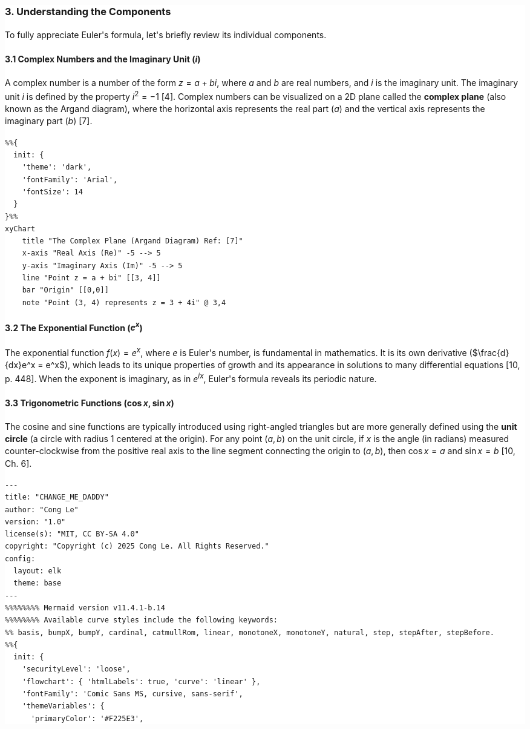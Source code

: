 
### 3. Understanding the Components

To fully appreciate Euler's formula, let's briefly review its individual components.

#### 3.1 Complex Numbers and the Imaginary Unit ($i$)

A complex number is a number of the form $z = a + bi$, where $a$ and $b$ are real numbers, and $i$ is the imaginary unit. The imaginary unit $i$ is defined by the property $i^2 = -1$ [4]. Complex numbers can be visualized on a 2D plane called the **complex plane** (also known as the Argand diagram), where the horizontal axis represents the real part ($a$) and the vertical axis represents the imaginary part ($b$) [7].

```mermaid
%%{
  init: {
    'theme': 'dark',
    'fontFamily': 'Arial',
    'fontSize': 14
  }
}%%
xyChart
    title "The Complex Plane (Argand Diagram) Ref: [7]"
    x-axis "Real Axis (Re)" -5 --> 5
    y-axis "Imaginary Axis (Im)" -5 --> 5
    line "Point z = a + bi" [[3, 4]]
    bar "Origin" [[0,0]]
    note "Point (3, 4) represents z = 3 + 4i" @ 3,4
```

#### 3.2 The Exponential Function ($e^x$)

The exponential function $f(x) = e^x$, where $e$ is Euler's number, is fundamental in mathematics. It is its own derivative ($\frac{d}{dx}e^x = e^x$), which leads to its unique properties of growth and its appearance in solutions to many differential equations [10, p. 448]. When the exponent is imaginary, as in $e^{ix}$, Euler's formula reveals its periodic nature.

#### 3.3 Trigonometric Functions ($\cos x, \sin x$)

The cosine and sine functions are typically introduced using right-angled triangles but are more generally defined using the **unit circle** (a circle with radius 1 centered at the origin). For any point $(a,b)$ on the unit circle, if $x$ is the angle (in radians) measured counter-clockwise from the positive real axis to the line segment connecting the origin to $(a,b)$, then $\cos x = a$ and $\sin x = b$ [10, Ch. 6].

```mermaid
---
title: "CHANGE_ME_DADDY"
author: "Cong Le"
version: "1.0"
license(s): "MIT, CC BY-SA 4.0"
copyright: "Copyright (c) 2025 Cong Le. All Rights Reserved."
config:
  layout: elk
  theme: base
---
%%%%%%%% Mermaid version v11.4.1-b.14
%%%%%%%% Available curve styles include the following keywords:
%% basis, bumpX, bumpY, cardinal, catmullRom, linear, monotoneX, monotoneY, natural, step, stepAfter, stepBefore.
%%{
  init: {
    'securityLevel': 'loose',
    'flowchart': { 'htmlLabels': true, 'curve': 'linear' },
    'fontFamily': 'Comic Sans MS, cursive, sans-serif',
    'themeVariables': {
      'primaryColor': '#F225E3',
```